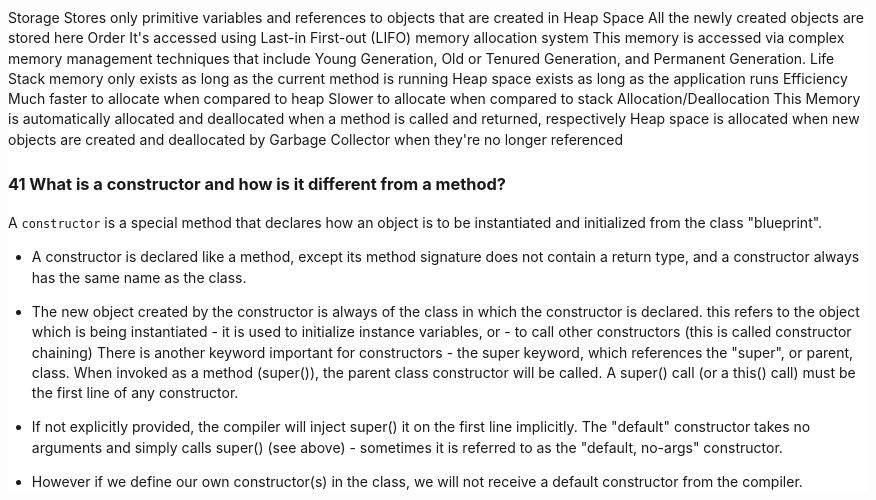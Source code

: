 </tr>
<tr>
<td>Storage</td>
<td>Stores only primitive variables and references to objects that are created in Heap Space</td>
<td>All the newly created objects are stored here</td>
</tr>
<tr>
<td>Order</td>
<td>It's accessed using Last-in First-out (LIFO) memory allocation system</td>
<td>This memory is accessed via complex memory management techniques that include Young Generation, Old or Tenured Generation, and Permanent Generation.</td>
</tr>
<tr>
<td>Life</td>
<td>Stack memory only exists as long as the current method is running</td>
<td>Heap space exists as long as the application runs</td>
</tr>
<tr>
<td>Efficiency</td>
<td>Much faster to allocate when compared to heap</td>
<td>Slower to allocate when compared to stack</td>
</tr>
<tr>
<td>Allocation/Deallocation</td>
<td>This Memory is automatically allocated and deallocated when a method is called and returned, respectively</td>
<td>Heap space is allocated when new objects are created and deallocated by Garbage Collector when they're no longer referenced</td>
</tr>
</tbody>

</table>

### 41 What is a constructor and how is it different from a method?

A `constructor` is a special method that declares how an object is to be instantiated and initialized from the class "blueprint".

- A constructor is declared like a method, except its method signature does not contain a return type, and a constructor always has the same name as the class.

- The new object created by the constructor is always of the class in which the constructor is declared.
  this refers to the object which is being instantiated - it is used to initialize instance variables, or - to call other constructors (this is called constructor chaining)
  There is another keyword important for constructors - the super keyword, which references the "super", or parent, class.
  When invoked as a method (super()), the parent class constructor will be called.
  A super() call (or a this() call) must be the first line of any constructor.
- If not explicitly provided, the compiler will inject super() it on the first line implicitly.
  The "default" constructor takes no arguments and simply calls super() (see above) - sometimes it is referred to as the "default, no-args" constructor.
- However if we define our own constructor(s) in the class, we will not receive a default constructor from the compiler.
